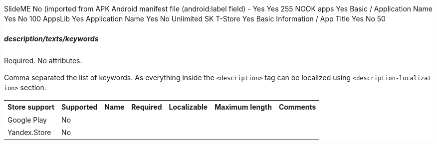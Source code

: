   </tr>
  <tr>
    <td>SlideME</td>
    <td>No (imported from APK Android manifest file (android:label field)</td>
    <td>-</td>
    <td>Yes</td>
    <td>Yes</td>
    <td>255</td>
  </tr>
  <tr>
    <td>NOOK apps</td>
    <td>Yes</td>
    <td>Basic / Application Name</td>
    <td>Yes</td>
    <td>No</td>
    <td>100</td>
  </tr>   
  <tr>
    <td>AppsLib</td>
    <td>Yes</td>
    <td>Application Name</td>
    <td>Yes</td>
    <td>No</td>
    <td>Unlimited</td>
  </tr>
  <tr>
    <td>SK T-Store</td>
    <td>Yes</td>
    <td>Basic Information / App Title</td>
    <td>Yes</td>
    <td>No</td>
    <td>50</td>
  </tr>
</table>

##### description/texts/keywords

Required. 
No attributes. 

Comma separated the list of keywords. As everything inside the `<description>` tag can be localized using `<description-localization>` section.

<table>
  <tr>
    <th>Store support</th>
    <th>Supported</th>
    <th>Name</th>
    <th>Required</th>
    <th>Localizable</th>
    <th>Maximum length</th>
    <th>Comments</th>
  </tr>
  <tr>
    <td>Google Play</td>
    <td>No</td>
    <td></td>
    <td></td>
    <td></td>
    <td></td>
    <td></td>
  </tr>
  <tr>
    <td>Yandex.Store</td>
    <td>No</td>